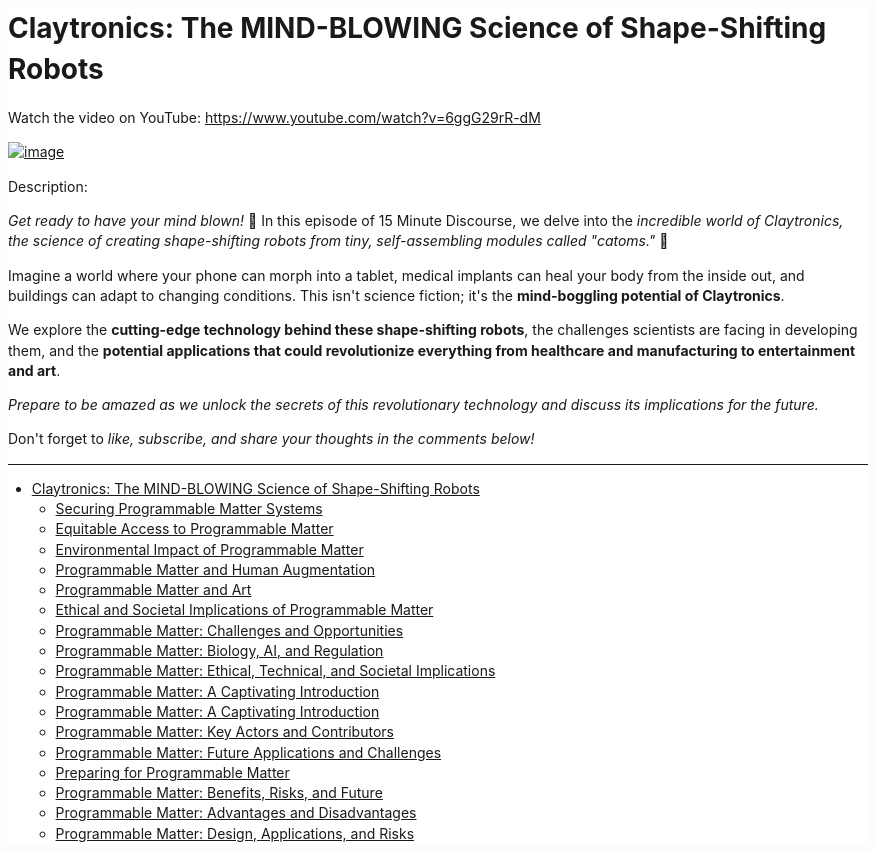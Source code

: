 #  Claytronics: The MIND-BLOWING Science of Shape-Shifting Robots 

Watch the video on YouTube: https://www.youtube.com/watch?v=6ggG29rR-dM

[![image](https://github.com/user-attachments/assets/1e8208a1-bd4a-49fd-945f-0121afdd7660)](https://www.youtube.com/watch?v=6ggG29rR-dM)

Description:

*Get ready to have your mind blown!* 🤯 In this episode of 15 Minute Discourse, we delve into the *incredible world of Claytronics, the science of creating shape-shifting robots from tiny, self-assembling modules called "catoms."* 🤖

Imagine a world where your phone can morph into a tablet, medical implants can heal your body from the inside out, and buildings can adapt to changing conditions. This isn't science fiction; it's the **mind-boggling potential of Claytronics**.

We explore the **cutting-edge technology behind these shape-shifting robots**, the challenges scientists are facing in developing them, and the **potential applications that could revolutionize everything from healthcare and manufacturing to entertainment and art**.

*Prepare to be amazed as we unlock the secrets of this revolutionary technology and discuss its implications for the future.*

Don't forget to *like, subscribe, and share your thoughts in the comments below!*

---

- [Claytronics: The MIND-BLOWING Science of Shape-Shifting Robots](#claytronics-the-mind-blowing-science-of-shape-shifting-robots)
  - [Securing Programmable Matter Systems](#securing-programmable-matter-systems)
  - [Equitable Access to Programmable Matter](#equitable-access-to-programmable-matter)
  - [Environmental Impact of Programmable Matter](#environmental-impact-of-programmable-matter)
  - [Programmable Matter and Human Augmentation](#programmable-matter-and-human-augmentation)
  - [Programmable Matter and Art](#programmable-matter-and-art)
  - [Ethical and Societal Implications of Programmable Matter](#ethical-and-societal-implications-of-programmable-matter)
  - [Programmable Matter: Challenges and Opportunities](#programmable-matter-challenges-and-opportunities)
  - [Programmable Matter: Biology, AI, and Regulation](#programmable-matter-biology-ai-and-regulation)
  - [Programmable Matter: Ethical, Technical, and Societal Implications](#programmable-matter-ethical-technical-and-societal-implications)
  - [Programmable Matter: A Captivating Introduction](#programmable-matter-a-captivating-introduction)
  - [Programmable Matter: A Captivating Introduction](#programmable-matter-a-captivating-introduction-1)
  - [Programmable Matter: Key Actors and Contributors](#programmable-matter-key-actors-and-contributors)
  - [Programmable Matter: Future Applications and Challenges](#programmable-matter-future-applications-and-challenges)
  - [Preparing for Programmable Matter](#preparing-for-programmable-matter)
  - [Programmable Matter: Benefits, Risks, and Future](#programmable-matter-benefits-risks-and-future)
  - [Programmable Matter: Advantages and Disadvantages](#programmable-matter-advantages-and-disadvantages)
  - [Programmable Matter: Design, Applications, and Risks](#programmable-matter-design-applications-and-risks)
